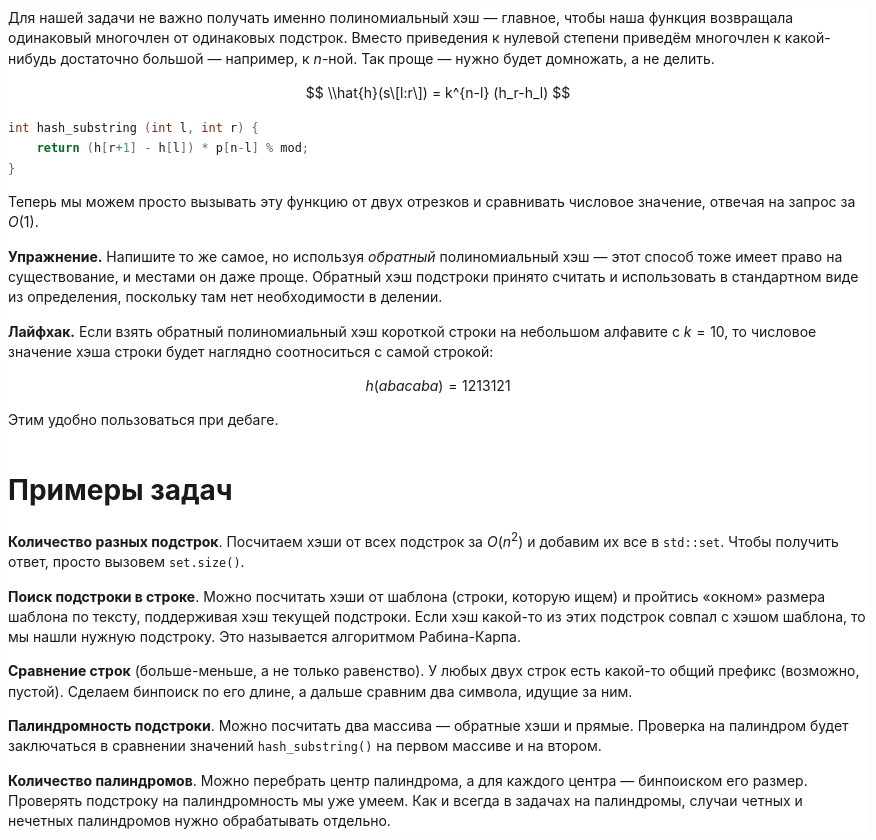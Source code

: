Для нашей задачи не важно получать именно полиномиальный хэш — главное,
чтобы наша функция возвращала одинаковый многочлен от одинаковых
подстрок. Вместо приведения к нулевой степени приведём многочлен
к какой-нибудь достаточно большой — например, к $n$-ной. Так проще —
нужно будет домножать, а не делить.

$$ \\hat{h}(s\[l:r\]) = k^{n-l} (h_r-h_l) $$

``` cpp
int hash_substring (int l, int r) {
    return (h[r+1] - h[l]) * p[n-l] % mod;
}
```

Теперь мы можем просто вызывать эту функцию от двух отрезков и
сравнивать числовое значение, отвечая на запрос за $O(1)$.

**Упражнение.** Напишите то же самое, но используя *обратный*
полиномиальный хэш — этот способ тоже имеет право на
существование, и местами он даже проще. Обратный хэш подстроки
принято считать и использовать в стандартном виде из определения,
поскольку там нет необходимости в делении.

**Лайфхак.** Если взять обратный полиномиальный хэш короткой строки на
небольшом алфавите с $k=10$, то числовое значение хэша строки будет
наглядно соотноситься с самой строкой:

$$ h(abacaba)=1213121 $$

Этим удобно пользоваться при дебаге.

# Примеры задач

**Количество разных подстрок**. Посчитаем хэши от всех подстрок за
$O(n^2)$ и добавим их все в `std::set`. Чтобы получить ответ, просто
вызовем `set.size()`.

**Поиск подстроки в строке**. Можно посчитать хэши от шаблона (строки,
которую ищем) и пройтись «окном» размера шаблона по тексту,
поддерживая хэш текущей подстроки. Если хэш какой-то из этих
подстрок совпал с хэшом шаблона, то мы нашли нужную подстроку. Это
называется алгоритмом Рабина-Карпа.

**Сравнение строк** (больше-меньше, а не только равенство). У любых двух
строк есть какой-то общий префикс (возможно, пустой). Сделаем бинпоиск
по его длине, а дальше сравним два символа, идущие за ним.

**Палиндромность подстроки**. Можно посчитать два массива — обратные
хэши и прямые. Проверка на палиндром будет заключаться в сравнении
значений `hash_substring()` на первом массиве и на втором.

**Количество палиндромов**. Можно перебрать центр палиндрома, а для
каждого центра — бинпоиском его размер. Проверять подстроку на
палиндромность мы уже умеем. Как и всегда в задачах на палиндромы,
случаи четных и нечетных палиндромов нужно обрабатывать отдельно.
